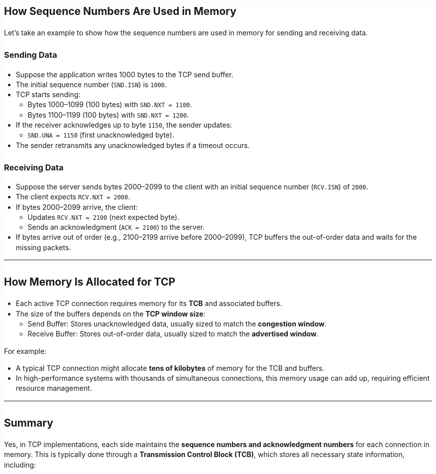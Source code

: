 
## **How Sequence Numbers Are Used in Memory**

Let’s take an example to show how the sequence numbers are used in memory for sending and receiving data.

### **Sending Data**

- Suppose the application writes 1000 bytes to the TCP send buffer.
- The initial sequence number (`SND.ISN`) is `1000`.
- TCP starts sending:
    - Bytes 1000–1099 (100 bytes) with `SND.NXT = 1100`.
    - Bytes 1100–1199 (100 bytes) with `SND.NXT = 1200`.
- If the receiver acknowledges up to byte `1150`, the sender updates:
    - `SND.UNA = 1150` (first unacknowledged byte).
- The sender retransmits any unacknowledged bytes if a timeout occurs.

### **Receiving Data**

- Suppose the server sends bytes 2000–2099 to the client with an initial sequence number (`RCV.ISN`) of `2000`.
- The client expects `RCV.NXT = 2000`.
- If bytes 2000–2099 arrive, the client:
    - Updates `RCV.NXT = 2100` (next expected byte).
    - Sends an acknowledgment (`ACK = 2100`) to the server.
- If bytes arrive out of order (e.g., 2100–2199 arrive before 2000–2099), TCP buffers the out-of-order data and waits
  for the missing packets.

---

## **How Memory Is Allocated for TCP**

- Each active TCP connection requires memory for its **TCB** and associated buffers.
- The size of the buffers depends on the **TCP window size**:
    - Send Buffer: Stores unacknowledged data, usually sized to match the **congestion window**.
    - Receive Buffer: Stores out-of-order data, usually sized to match the **advertised window**.

For example:

- A typical TCP connection might allocate **tens of kilobytes** of memory for the TCB and buffers.
- In high-performance systems with thousands of simultaneous connections, this memory usage can add up, requiring
  efficient resource management.

---

## **Summary**

Yes, in TCP implementations, each side maintains the **sequence numbers and acknowledgment numbers** for each connection
in memory. This is typically done through a **Transmission Control Block (TCB)**, which stores all necessary state
information, including:
